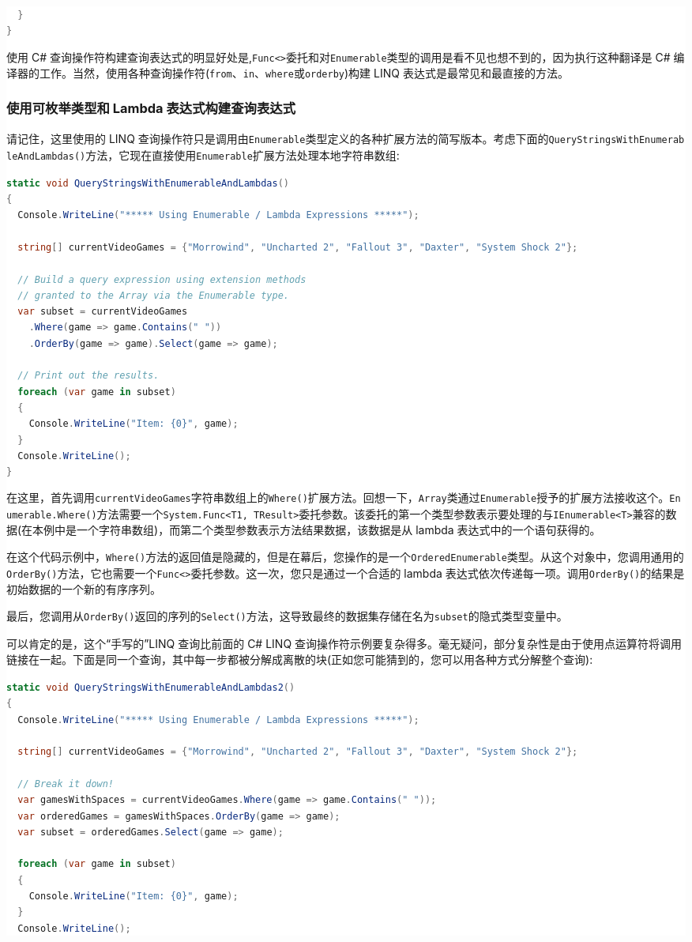 ```cs
  }
}

```

使用 C# 查询操作符构建查询表达式的明显好处是,`Func<>`委托和对`Enumerable`类型的调用是看不见也想不到的，因为执行这种翻译是 C# 编译器的工作。当然，使用各种查询操作符(`from`、`in`、`where`或`orderby`)构建 LINQ 表达式是最常见和最直接的方法。

### 使用可枚举类型和 Lambda 表达式构建查询表达式

请记住，这里使用的 LINQ 查询操作符只是调用由`Enumerable`类型定义的各种扩展方法的简写版本。考虑下面的`QueryStringsWithEnumerableAndLambdas()`方法，它现在直接使用`Enumerable`扩展方法处理本地字符串数组:

```cs
static void QueryStringsWithEnumerableAndLambdas()
{
  Console.WriteLine("***** Using Enumerable / Lambda Expressions *****");

  string[] currentVideoGames = {"Morrowind", "Uncharted 2", "Fallout 3", "Daxter", "System Shock 2"};

  // Build a query expression using extension methods
  // granted to the Array via the Enumerable type.
  var subset = currentVideoGames
    .Where(game => game.Contains(" "))
    .OrderBy(game => game).Select(game => game);

  // Print out the results.
  foreach (var game in subset)
  {
    Console.WriteLine("Item: {0}", game);
  }
  Console.WriteLine();
}

```

在这里，首先调用`currentVideoGames`字符串数组上的`Where()`扩展方法。回想一下，`Array`类通过`Enumerable`授予的扩展方法接收这个。`Enumerable.Where()`方法需要一个`System.Func<T1, TResult>`委托参数。该委托的第一个类型参数表示要处理的与`IEnumerable<T>`兼容的数据(在本例中是一个字符串数组)，而第二个类型参数表示方法结果数据，该数据是从 lambda 表达式中的一个语句获得的。

在这个代码示例中，`Where()`方法的返回值是隐藏的，但是在幕后，您操作的是一个`OrderedEnumerable`类型。从这个对象中，您调用通用的`OrderBy()`方法，它也需要一个`Func<>`委托参数。这一次，您只是通过一个合适的 lambda 表达式依次传递每一项。调用`OrderBy()`的结果是初始数据的一个新的有序序列。

最后，您调用从`OrderBy()`返回的序列的`Select()`方法，这导致最终的数据集存储在名为`subset`的隐式类型变量中。

可以肯定的是，这个“手写的”LINQ 查询比前面的 C# LINQ 查询操作符示例要复杂得多。毫无疑问，部分复杂性是由于使用点运算符将调用链接在一起。下面是同一个查询，其中每一步都被分解成离散的块(正如您可能猜到的，您可以用各种方式分解整个查询):

```cs
static void QueryStringsWithEnumerableAndLambdas2()
{
  Console.WriteLine("***** Using Enumerable / Lambda Expressions *****");

  string[] currentVideoGames = {"Morrowind", "Uncharted 2", "Fallout 3", "Daxter", "System Shock 2"};

  // Break it down!
  var gamesWithSpaces = currentVideoGames.Where(game => game.Contains(" "));
  var orderedGames = gamesWithSpaces.OrderBy(game => game);
  var subset = orderedGames.Select(game => game);

  foreach (var game in subset)
  {
    Console.WriteLine("Item: {0}", game);
  }
  Console.WriteLine();
```